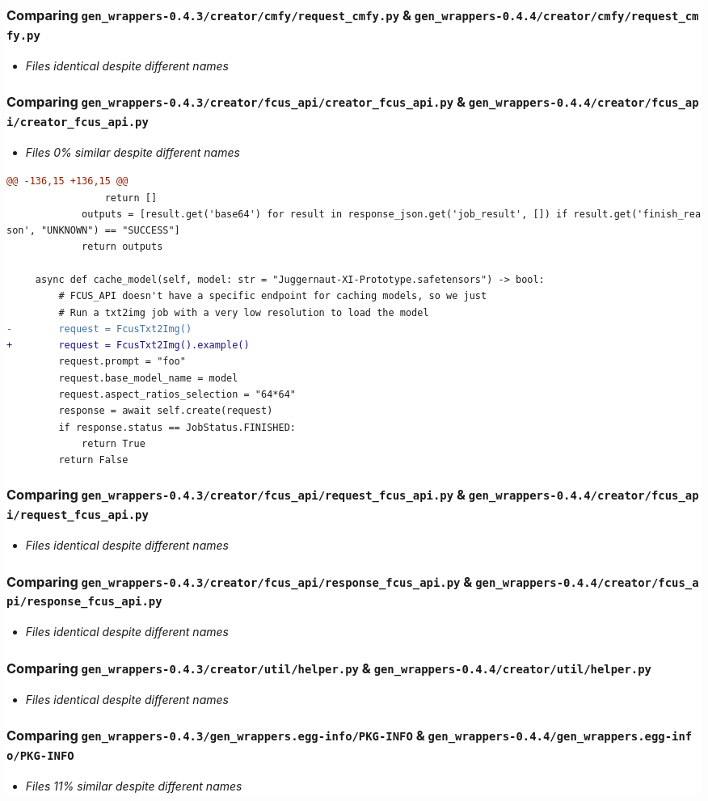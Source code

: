 ### Comparing `gen_wrappers-0.4.3/creator/cmfy/request_cmfy.py` & `gen_wrappers-0.4.4/creator/cmfy/request_cmfy.py`

 * *Files identical despite different names*

### Comparing `gen_wrappers-0.4.3/creator/fcus_api/creator_fcus_api.py` & `gen_wrappers-0.4.4/creator/fcus_api/creator_fcus_api.py`

 * *Files 0% similar despite different names*

```diff
@@ -136,15 +136,15 @@
                 return []
             outputs = [result.get('base64') for result in response_json.get('job_result', []) if result.get('finish_reason', "UNKNOWN") == "SUCCESS"]
             return outputs
 
     async def cache_model(self, model: str = "Juggernaut-XI-Prototype.safetensors") -> bool:
         # FCUS_API doesn't have a specific endpoint for caching models, so we just
         # Run a txt2img job with a very low resolution to load the model
-        request = FcusTxt2Img()
+        request = FcusTxt2Img().example()
         request.prompt = "foo"
         request.base_model_name = model
         request.aspect_ratios_selection = "64*64"
         response = await self.create(request)
         if response.status == JobStatus.FINISHED:
             return True
         return False
```

### Comparing `gen_wrappers-0.4.3/creator/fcus_api/request_fcus_api.py` & `gen_wrappers-0.4.4/creator/fcus_api/request_fcus_api.py`

 * *Files identical despite different names*

### Comparing `gen_wrappers-0.4.3/creator/fcus_api/response_fcus_api.py` & `gen_wrappers-0.4.4/creator/fcus_api/response_fcus_api.py`

 * *Files identical despite different names*

### Comparing `gen_wrappers-0.4.3/creator/util/helper.py` & `gen_wrappers-0.4.4/creator/util/helper.py`

 * *Files identical despite different names*

### Comparing `gen_wrappers-0.4.3/gen_wrappers.egg-info/PKG-INFO` & `gen_wrappers-0.4.4/gen_wrappers.egg-info/PKG-INFO`

 * *Files 11% similar despite different names*
